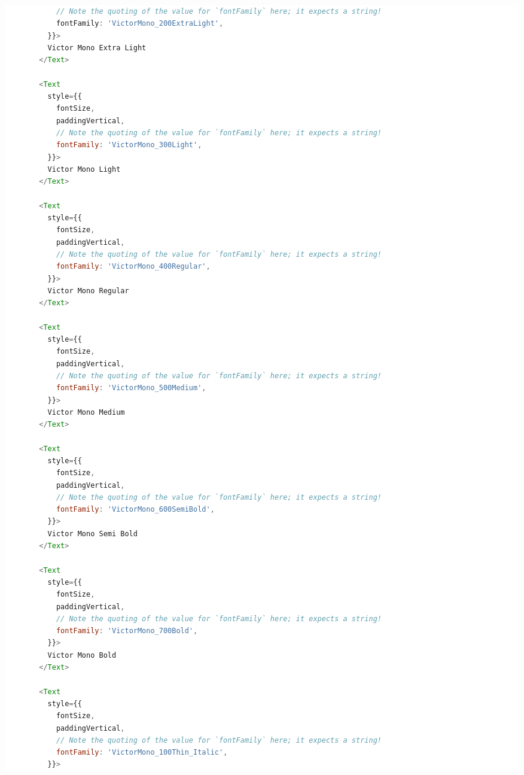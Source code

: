 ```js
            // Note the quoting of the value for `fontFamily` here; it expects a string!
            fontFamily: 'VictorMono_200ExtraLight',
          }}>
          Victor Mono Extra Light
        </Text>

        <Text
          style={{
            fontSize,
            paddingVertical,
            // Note the quoting of the value for `fontFamily` here; it expects a string!
            fontFamily: 'VictorMono_300Light',
          }}>
          Victor Mono Light
        </Text>

        <Text
          style={{
            fontSize,
            paddingVertical,
            // Note the quoting of the value for `fontFamily` here; it expects a string!
            fontFamily: 'VictorMono_400Regular',
          }}>
          Victor Mono Regular
        </Text>

        <Text
          style={{
            fontSize,
            paddingVertical,
            // Note the quoting of the value for `fontFamily` here; it expects a string!
            fontFamily: 'VictorMono_500Medium',
          }}>
          Victor Mono Medium
        </Text>

        <Text
          style={{
            fontSize,
            paddingVertical,
            // Note the quoting of the value for `fontFamily` here; it expects a string!
            fontFamily: 'VictorMono_600SemiBold',
          }}>
          Victor Mono Semi Bold
        </Text>

        <Text
          style={{
            fontSize,
            paddingVertical,
            // Note the quoting of the value for `fontFamily` here; it expects a string!
            fontFamily: 'VictorMono_700Bold',
          }}>
          Victor Mono Bold
        </Text>

        <Text
          style={{
            fontSize,
            paddingVertical,
            // Note the quoting of the value for `fontFamily` here; it expects a string!
            fontFamily: 'VictorMono_100Thin_Italic',
          }}>
```